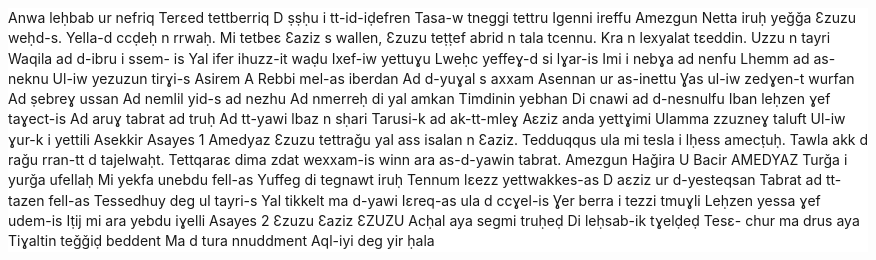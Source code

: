Anwa leḥbab ur nefriq
Terɛed tettberriq
D ṣṣḥu i tt-id-iḍefren
Tasa-w tneggi tettru
Igenni ireffu
Amezgun
Netta iruḥ yeǧǧa Ɛzuzu weḥd-s. Yella-d ccḍeḥ n rrwaḥ. Mi tetbeɛ Ɛaziz s wallen, Ɛzuzu teṭṭef abrid n tala tcennu. 
Kra n lexyalat tɛeddin.
Uzzu n tayri
Waqila ad d-ibru i ssem- is
Yal ifer ihuzz-it waḍu
Ixef-iw yettuɣu
Lweḥc yeffeɣ-d si lɣar-is
Imi i nebɣa ad nenfu
Lhemm ad as-neknu
Ul-iw yezuzun tirɣi-s
Asirem
A Rebbi mel-as iberdan
Ad d-yuɣal s axxam
Asennan ur as-inettu
Ɣas ul-iw zedɣen-t wurfan
Ad ṣebreɣ ussan
Ad nemlil yid-s ad nezhu
Ad nmerreḥ di yal amkan
Timdinin yebhan
Di cnawi ad d-nesnulfu
Iban leḥzen ɣef taɣect-is
Ad aruɣ tabrat ad truḥ
Ad tt-yawi lbaz n sḥari
Tarusi-k ad ak-tt-mleɣ
Aɛziz anda yettɣimi
Ulamma zzuzneɣ taluft
Ul-iw ɣur-k i yettili
Asekkir
Asayes 1
Amedyaz
Ɛzuzu tettraǧu yal ass isalan n Ɛaziz. Tedduqqus ula mi tesla i lḥess amecṭuḥ. 
Tawla akk d raǧu rran-tt d tajelwaḥt. 
Tettqaraɛ dima zdat wexxam-is winn ara as-d-yawin tabrat.
Amezgun
Haǧira U Bacir
AMEDYAZ
Turǧa i yurǧa ufellaḥ
Mi yekfa unebdu fell-as
Yuffeg di tegnawt iruḥ
Tennum lɛezz yettwakkes-as
D aɛziz ur d-yesteqsan
Tabrat ad tt-tazen fell-as
Tessedhuy deg ul tayri-s
Yal tikkelt ma d-yawi
Iɛreq-as ula d ccɣel-is
Ɣer berra i tezzi tmuɣli
Leḥzen yessa ɣef udem-is
Iṭij mi ara yebdu iɣelli
Asayes 2
Ɛzuzu Ɛaziz
ƐZUZU
Acḥal aya segmi truḥeḍ
Di leḥsab-ik tɣelḍeḍ
Tesɛ- chur ma drus aya
Tiɣaltin teǧǧiḍ beddent
Ma d tura nnuddment
Aql-iyi deg yir ḥala